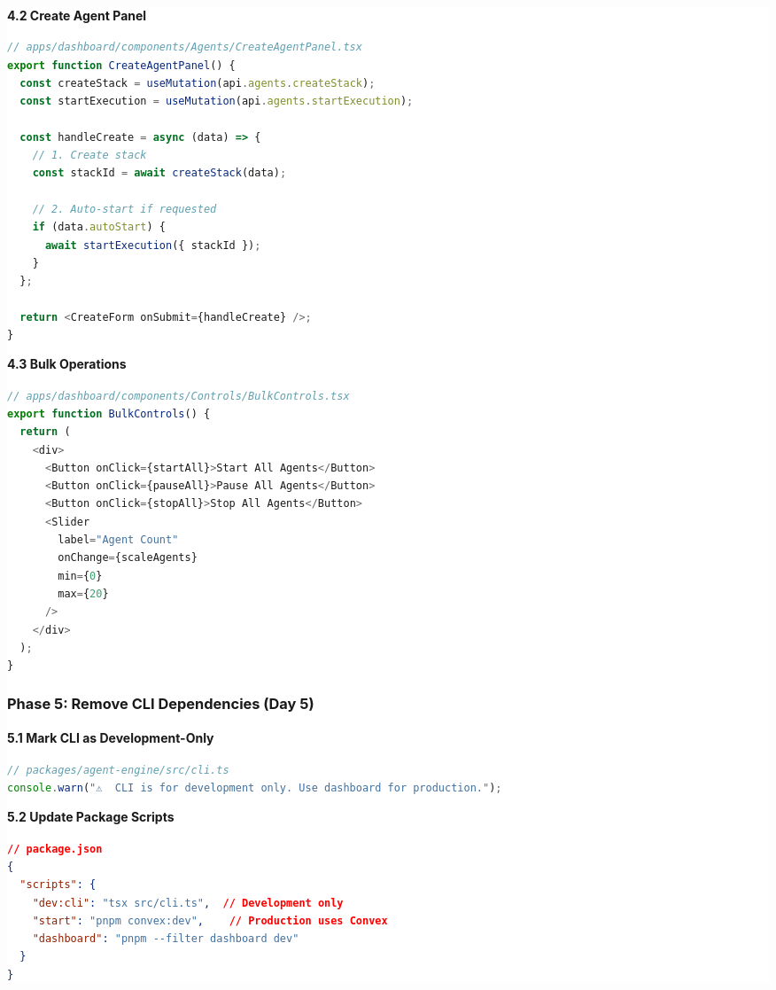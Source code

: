 **4.2 Create Agent Panel**
```typescript
// apps/dashboard/components/Agents/CreateAgentPanel.tsx
export function CreateAgentPanel() {
  const createStack = useMutation(api.agents.createStack);
  const startExecution = useMutation(api.agents.startExecution);

  const handleCreate = async (data) => {
    // 1. Create stack
    const stackId = await createStack(data);

    // 2. Auto-start if requested
    if (data.autoStart) {
      await startExecution({ stackId });
    }
  };

  return <CreateForm onSubmit={handleCreate} />;
}
```

**4.3 Bulk Operations**
```typescript
// apps/dashboard/components/Controls/BulkControls.tsx
export function BulkControls() {
  return (
    <div>
      <Button onClick={startAll}>Start All Agents</Button>
      <Button onClick={pauseAll}>Pause All Agents</Button>
      <Button onClick={stopAll}>Stop All Agents</Button>
      <Slider
        label="Agent Count"
        onChange={scaleAgents}
        min={0}
        max={20}
      />
    </div>
  );
}
```

### Phase 5: Remove CLI Dependencies (Day 5)

**5.1 Mark CLI as Development-Only**
```typescript
// packages/agent-engine/src/cli.ts
console.warn("⚠️  CLI is for development only. Use dashboard for production.");
```

**5.2 Update Package Scripts**
```json
// package.json
{
  "scripts": {
    "dev:cli": "tsx src/cli.ts",  // Development only
    "start": "pnpm convex:dev",    // Production uses Convex
    "dashboard": "pnpm --filter dashboard dev"
  }
}
```
